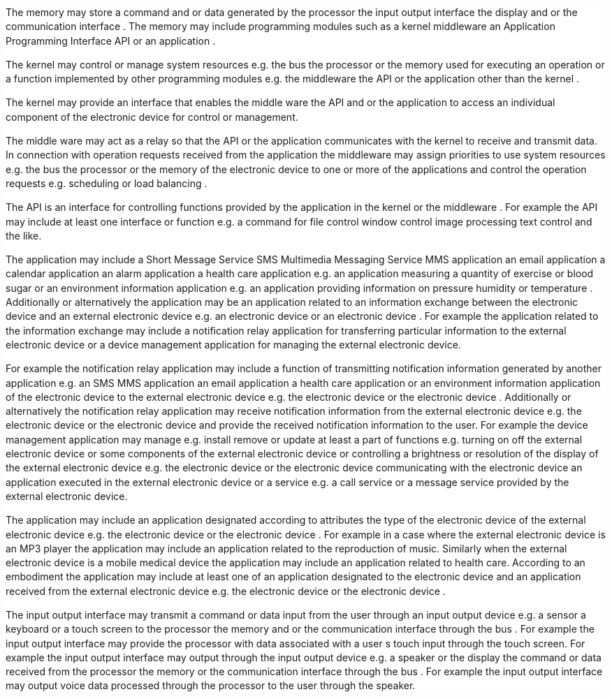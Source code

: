 The memory may store a command and or data generated by the processor the input output interface the display and or the communication interface . The memory may include programming modules such as a kernel middleware an Application Programming Interface API or an application .

The kernel may control or manage system resources e.g. the bus the processor or the memory used for executing an operation or a function implemented by other programming modules e.g. the middleware the API or the application other than the kernel .

The kernel may provide an interface that enables the middle ware the API and or the application to access an individual component of the electronic device for control or management.

The middle ware may act as a relay so that the API or the application communicates with the kernel to receive and transmit data. In connection with operation requests received from the application the middleware may assign priorities to use system resources e.g. the bus the processor or the memory of the electronic device to one or more of the applications and control the operation requests e.g. scheduling or load balancing .

The API is an interface for controlling functions provided by the application in the kernel or the middleware . For example the API may include at least one interface or function e.g. a command for file control window control image processing text control and the like.

The application may include a Short Message Service SMS Multimedia Messaging Service MMS application an email application a calendar application an alarm application a health care application e.g. an application measuring a quantity of exercise or blood sugar or an environment information application e.g. an application providing information on pressure humidity or temperature . Additionally or alternatively the application may be an application related to an information exchange between the electronic device and an external electronic device e.g. an electronic device or an electronic device . For example the application related to the information exchange may include a notification relay application for transferring particular information to the external electronic device or a device management application for managing the external electronic device.

For example the notification relay application may include a function of transmitting notification information generated by another application e.g. an SMS MMS application an email application a health care application or an environment information application of the electronic device to the external electronic device e.g. the electronic device or the electronic device . Additionally or alternatively the notification relay application may receive notification information from the external electronic device e.g. the electronic device or the electronic device and provide the received notification information to the user. For example the device management application may manage e.g. install remove or update at least a part of functions e.g. turning on off the external electronic device or some components of the external electronic device or controlling a brightness or resolution of the display of the external electronic device e.g. the electronic device or the electronic device communicating with the electronic device an application executed in the external electronic device or a service e.g. a call service or a message service provided by the external electronic device.

The application may include an application designated according to attributes the type of the electronic device of the external electronic device e.g. the electronic device or the electronic device . For example in a case where the external electronic device is an MP3 player the application may include an application related to the reproduction of music. Similarly when the external electronic device is a mobile medical device the application may include an application related to health care. According to an embodiment the application may include at least one of an application designated to the electronic device and an application received from the external electronic device e.g. the electronic device or the electronic device .

The input output interface may transmit a command or data input from the user through an input output device e.g. a sensor a keyboard or a touch screen to the processor the memory and or the communication interface through the bus . For example the input output interface may provide the processor with data associated with a user s touch input through the touch screen. For example the input output interface may output through the input output device e.g. a speaker or the display the command or data received from the processor the memory or the communication interface through the bus . For example the input output interface may output voice data processed through the processor to the user through the speaker.
